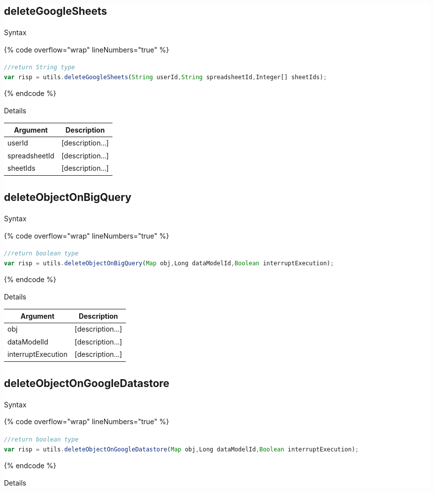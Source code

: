 ## deleteGoogleSheets

Syntax

{% code overflow="wrap" lineNumbers="true" %}
```js
//return String type
var risp = utils.deleteGoogleSheets(String userId,String spreadsheetId,Integer[] sheetIds);
```
{% endcode %}

Details

| Argument      | Description       |
| ------------- | ----------------- |
| userId        | \[description...] |
| spreadsheetId | \[description...] |
| sheetIds      | \[description...] |

## deleteObjectOnBigQuery

Syntax

{% code overflow="wrap" lineNumbers="true" %}
```js
//return boolean type
var risp = utils.deleteObjectOnBigQuery(Map obj,Long dataModelId,Boolean interruptExecution);
```
{% endcode %}

Details

| Argument           | Description       |
| ------------------ | ----------------- |
| obj                | \[description...] |
| dataModelId        | \[description...] |
| interruptExecution | \[description...] |

## deleteObjectOnGoogleDatastore

Syntax

{% code overflow="wrap" lineNumbers="true" %}
```js
//return boolean type
var risp = utils.deleteObjectOnGoogleDatastore(Map obj,Long dataModelId,Boolean interruptExecution);
```
{% endcode %}

Details
